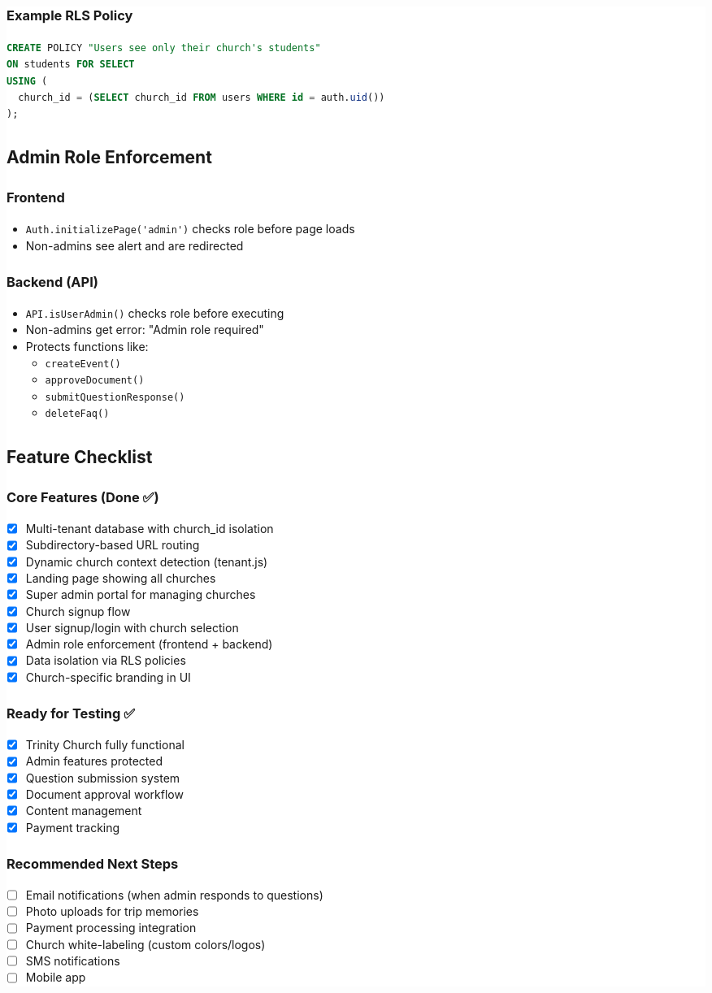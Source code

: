 ### Example RLS Policy
```sql
CREATE POLICY "Users see only their church's students"
ON students FOR SELECT
USING (
  church_id = (SELECT church_id FROM users WHERE id = auth.uid())
);
```

## Admin Role Enforcement

### Frontend
- `Auth.initializePage('admin')` checks role before page loads
- Non-admins see alert and are redirected

### Backend (API)
- `API.isUserAdmin()` checks role before executing
- Non-admins get error: "Admin role required"
- Protects functions like:
  - `createEvent()`
  - `approveDocument()`
  - `submitQuestionResponse()`
  - `deleteFaq()`

## Feature Checklist

### Core Features (Done ✅)
- [x] Multi-tenant database with church_id isolation
- [x] Subdirectory-based URL routing
- [x] Dynamic church context detection (tenant.js)
- [x] Landing page showing all churches
- [x] Super admin portal for managing churches
- [x] Church signup flow
- [x] User signup/login with church selection
- [x] Admin role enforcement (frontend + backend)
- [x] Data isolation via RLS policies
- [x] Church-specific branding in UI

### Ready for Testing ✅
- [x] Trinity Church fully functional
- [x] Admin features protected
- [x] Question submission system
- [x] Document approval workflow
- [x] Content management
- [x] Payment tracking

### Recommended Next Steps
- [ ] Email notifications (when admin responds to questions)
- [ ] Photo uploads for trip memories
- [ ] Payment processing integration
- [ ] Church white-labeling (custom colors/logos)
- [ ] SMS notifications
- [ ] Mobile app

